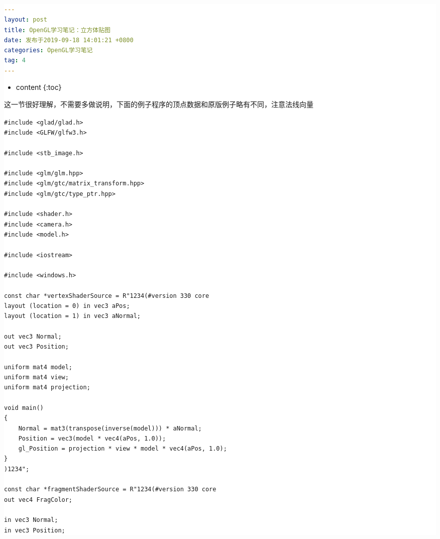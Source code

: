 ```yaml
---
layout: post
title: OpenGL学习笔记：立方体贴图
date: 发布于2019-09-18 14:01:21 +0800
categories: OpenGL学习笔记
tag: 4
---
```


* content
{:toc}

这一节很好理解，不需要多做说明，下面的例子程序的顶点数据和原版例子略有不同，注意法线向量



    
    
    #include <glad/glad.h>
    #include <GLFW/glfw3.h>
    
    #include <stb_image.h>
    
    #include <glm/glm.hpp>
    #include <glm/gtc/matrix_transform.hpp>
    #include <glm/gtc/type_ptr.hpp>
    
    #include <shader.h>
    #include <camera.h>
    #include <model.h>
    
    #include <iostream>
    
    #include <windows.h>
    
    const char *vertexShaderSource = R"1234(#version 330 core
    layout (location = 0) in vec3 aPos;
    layout (location = 1) in vec3 aNormal;
    
    out vec3 Normal;
    out vec3 Position;
    
    uniform mat4 model;
    uniform mat4 view;
    uniform mat4 projection;
    
    void main()
    {
        Normal = mat3(transpose(inverse(model))) * aNormal;
        Position = vec3(model * vec4(aPos, 1.0));
        gl_Position = projection * view * model * vec4(aPos, 1.0);
    }
    )1234";
    
    const char *fragmentShaderSource = R"1234(#version 330 core
    out vec4 FragColor;
    
    in vec3 Normal;
    in vec3 Position;
    